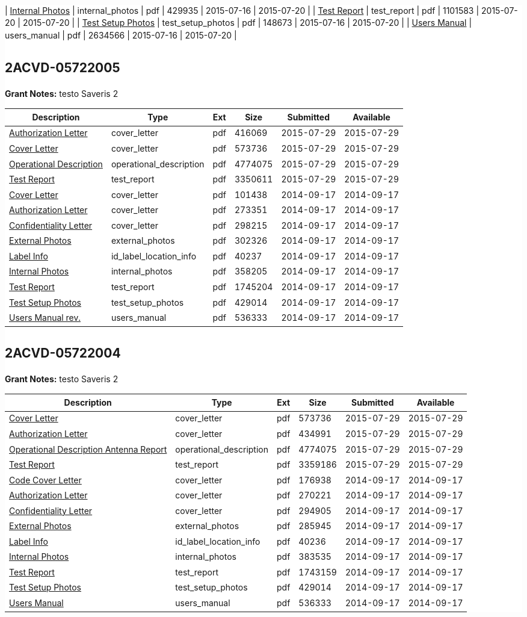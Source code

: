 | [Internal Photos](2ACVD05600420/1bc36b2622ffb5b1ac149a613875be41/2681050.pdf) | internal_photos | pdf | 429935 | 2015-07-16 | 2015-07-20 |
| [Test Report](2ACVD05600420/1bc36b2622ffb5b1ac149a613875be41/2684303.pdf) | test_report | pdf | 1101583 | 2015-07-20 | 2015-07-20 |
| [Test Setup Photos](2ACVD05600420/1bc36b2622ffb5b1ac149a613875be41/2681052.pdf) | test_setup_photos | pdf | 148673 | 2015-07-16 | 2015-07-20 |
| [Users Manual](2ACVD05600420/1bc36b2622ffb5b1ac149a613875be41/2681066.pdf) | users_manual | pdf | 2634566 | 2015-07-16 | 2015-07-20 |
## 2ACVD-05722005
**Grant Notes:** testo Saveris 2

| Description | Type | Ext | Size | Submitted | Available |
| ----------- | ---- | --- | ---- | --------- | --------- |
| [Authorization Letter](2ACVD-05722005/eebe7e36403b116be6e2a3cdd9089a58/2696491.pdf) | cover_letter | pdf | 416069 | 2015-07-29 | 2015-07-29 |
| [Cover Letter](2ACVD-05722005/eebe7e36403b116be6e2a3cdd9089a58/2696292.pdf) | cover_letter | pdf | 573736 | 2015-07-29 | 2015-07-29 |
| [Operational Description](2ACVD-05722005/eebe7e36403b116be6e2a3cdd9089a58/2696291.pdf) | operational_description | pdf | 4774075 | 2015-07-29 | 2015-07-29 |
| [Test Report](2ACVD-05722005/eebe7e36403b116be6e2a3cdd9089a58/2696490.pdf) | test_report | pdf | 3350611 | 2015-07-29 | 2015-07-29 |
| [Cover Letter](2ACVD-05722005/d0a61cec1fff4e0d8c053c9a490879a9/2392594.pdf) | cover_letter | pdf | 101438 | 2014-09-17 | 2014-09-17 |
| [Authorization Letter](2ACVD-05722005/d0a61cec1fff4e0d8c053c9a490879a9/2392595.pdf) | cover_letter | pdf | 273351 | 2014-09-17 | 2014-09-17 |
| [Confidentiality Letter](2ACVD-05722005/d0a61cec1fff4e0d8c053c9a490879a9/2392596.pdf) | cover_letter | pdf | 298215 | 2014-09-17 | 2014-09-17 |
| [External Photos](2ACVD-05722005/d0a61cec1fff4e0d8c053c9a490879a9/2392597.pdf) | external_photos | pdf | 302326 | 2014-09-17 | 2014-09-17 |
| [Label Info](2ACVD-05722005/d0a61cec1fff4e0d8c053c9a490879a9/2392599.pdf) | id_label_location_info | pdf | 40237 | 2014-09-17 | 2014-09-17 |
| [Internal Photos](2ACVD-05722005/d0a61cec1fff4e0d8c053c9a490879a9/2392598.pdf) | internal_photos | pdf | 358205 | 2014-09-17 | 2014-09-17 |
| [Test Report](2ACVD-05722005/d0a61cec1fff4e0d8c053c9a490879a9/2392600.pdf) | test_report | pdf | 1745204 | 2014-09-17 | 2014-09-17 |
| [Test Setup Photos](2ACVD-05722005/d0a61cec1fff4e0d8c053c9a490879a9/2386712.pdf) | test_setup_photos | pdf | 429014 | 2014-09-17 | 2014-09-17 |
| [Users Manual rev.](2ACVD-05722005/d0a61cec1fff4e0d8c053c9a490879a9/2392083.pdf) | users_manual | pdf | 536333 | 2014-09-17 | 2014-09-17 |
## 2ACVD-05722004
**Grant Notes:** testo Saveris 2

| Description | Type | Ext | Size | Submitted | Available |
| ----------- | ---- | --- | ---- | --------- | --------- |
| [Cover Letter](2ACVD-05722004/e369d0fb3ded3eec1a94c6e1a836e97c/2696292.pdf) | cover_letter | pdf | 573736 | 2015-07-29 | 2015-07-29 |
| [Authorization Letter](2ACVD-05722004/e369d0fb3ded3eec1a94c6e1a836e97c/2696358.pdf) | cover_letter | pdf | 434991 | 2015-07-29 | 2015-07-29 |
| [Operational Description Antenna Report](2ACVD-05722004/e369d0fb3ded3eec1a94c6e1a836e97c/2696291.pdf) | operational_description | pdf | 4774075 | 2015-07-29 | 2015-07-29 |
| [Test Report](2ACVD-05722004/e369d0fb3ded3eec1a94c6e1a836e97c/2696359.pdf) | test_report | pdf | 3359186 | 2015-07-29 | 2015-07-29 |
| [Code Cover Letter](2ACVD-05722004/995106b410a08cf5c6f54c4fb2cb3557/2392555.pdf) | cover_letter | pdf | 176938 | 2014-09-17 | 2014-09-17 |
| [Authorization Letter](2ACVD-05722004/995106b410a08cf5c6f54c4fb2cb3557/2392556.pdf) | cover_letter | pdf | 270221 | 2014-09-17 | 2014-09-17 |
| [Confidentiality Letter](2ACVD-05722004/995106b410a08cf5c6f54c4fb2cb3557/2392557.pdf) | cover_letter | pdf | 294905 | 2014-09-17 | 2014-09-17 |
| [External Photos](2ACVD-05722004/995106b410a08cf5c6f54c4fb2cb3557/2392558.pdf) | external_photos | pdf | 285945 | 2014-09-17 | 2014-09-17 |
| [Label Info](2ACVD-05722004/995106b410a08cf5c6f54c4fb2cb3557/2392560.pdf) | id_label_location_info | pdf | 40236 | 2014-09-17 | 2014-09-17 |
| [Internal Photos](2ACVD-05722004/995106b410a08cf5c6f54c4fb2cb3557/2392559.pdf) | internal_photos | pdf | 383535 | 2014-09-17 | 2014-09-17 |
| [Test Report](2ACVD-05722004/995106b410a08cf5c6f54c4fb2cb3557/2392563.pdf) | test_report | pdf | 1743159 | 2014-09-17 | 2014-09-17 |
| [Test Setup Photos](2ACVD-05722004/995106b410a08cf5c6f54c4fb2cb3557/2386712.pdf) | test_setup_photos | pdf | 429014 | 2014-09-17 | 2014-09-17 |
| [Users Manual](2ACVD-05722004/995106b410a08cf5c6f54c4fb2cb3557/2392083.pdf) | users_manual | pdf | 536333 | 2014-09-17 | 2014-09-17 |